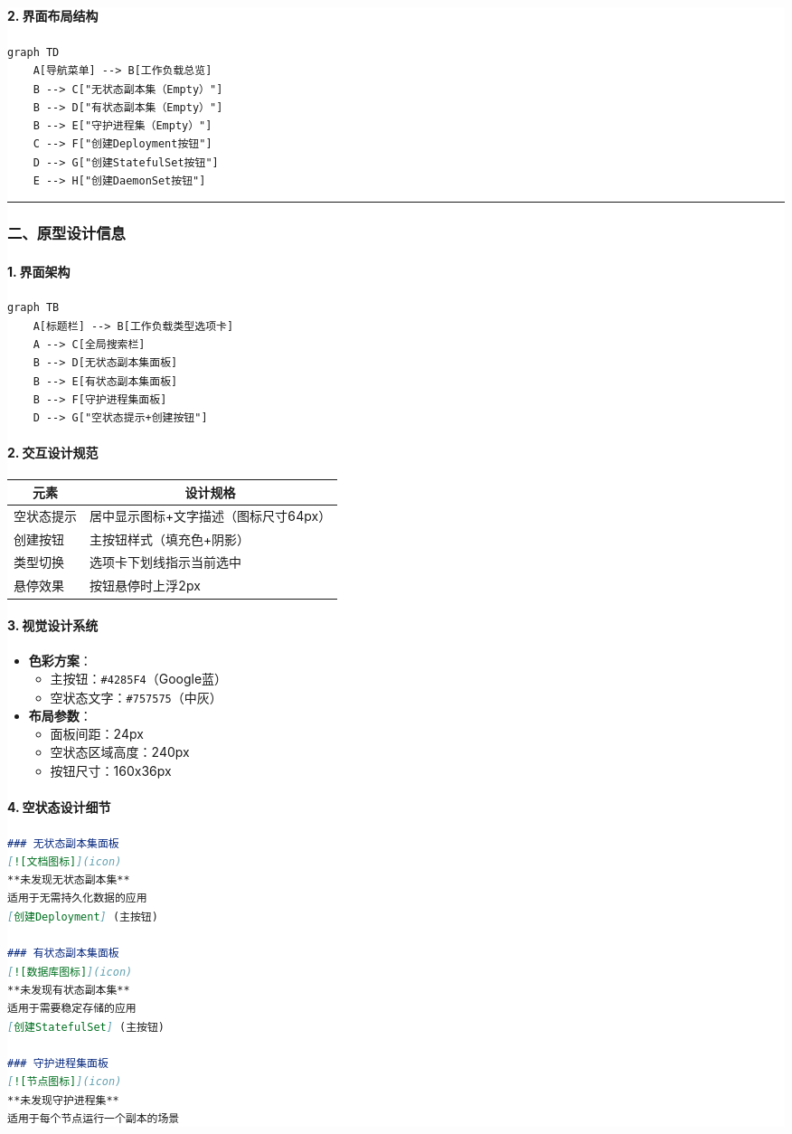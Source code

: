 #### 2. **界面布局结构**
```mermaid
graph TD
    A[导航菜单] --> B[工作负载总览]
    B --> C["无状态副本集（Empty）"]
    B --> D["有状态副本集（Empty）"]
    B --> E["守护进程集（Empty）"]
    C --> F["创建Deployment按钮"]
    D --> G["创建StatefulSet按钮"]
    E --> H["创建DaemonSet按钮"]
```

---

### 二、原型设计信息
#### 1. **界面架构**
```mermaid
graph TB
    A[标题栏] --> B[工作负载类型选项卡]
    A --> C[全局搜索栏]
    B --> D[无状态副本集面板]
    B --> E[有状态副本集面板]
    B --> F[守护进程集面板]
    D --> G["空状态提示+创建按钮"]
```

#### 2. **交互设计规范**
| 元素       | 设计规格                              |
| ---------- | ------------------------------------- |
| 空状态提示 | 居中显示图标+文字描述（图标尺寸64px） |
| 创建按钮   | 主按钮样式（填充色+阴影）             |
| 类型切换   | 选项卡下划线指示当前选中              |
| 悬停效果   | 按钮悬停时上浮2px                     |

#### 3. **视觉设计系统**
- **色彩方案**：
  - 主按钮：`#4285F4`（Google蓝）
  - 空状态文字：`#757575`（中灰）
- **布局参数**：
  - 面板间距：24px
  - 空状态区域高度：240px
  - 按钮尺寸：160x36px

#### 4. **空状态设计细节**
```markdown
### 无状态副本集面板
[![文档图标]](icon)  
**未发现无状态副本集**  
适用于无需持久化数据的应用  
[创建Deployment] (主按钮)

### 有状态副本集面板 
[![数据库图标]](icon)  
**未发现有状态副本集**  
适用于需要稳定存储的应用  
[创建StatefulSet] (主按钮)

### 守护进程集面板
[![节点图标]](icon)  
**未发现守护进程集**  
适用于每个节点运行一个副本的场景  
```